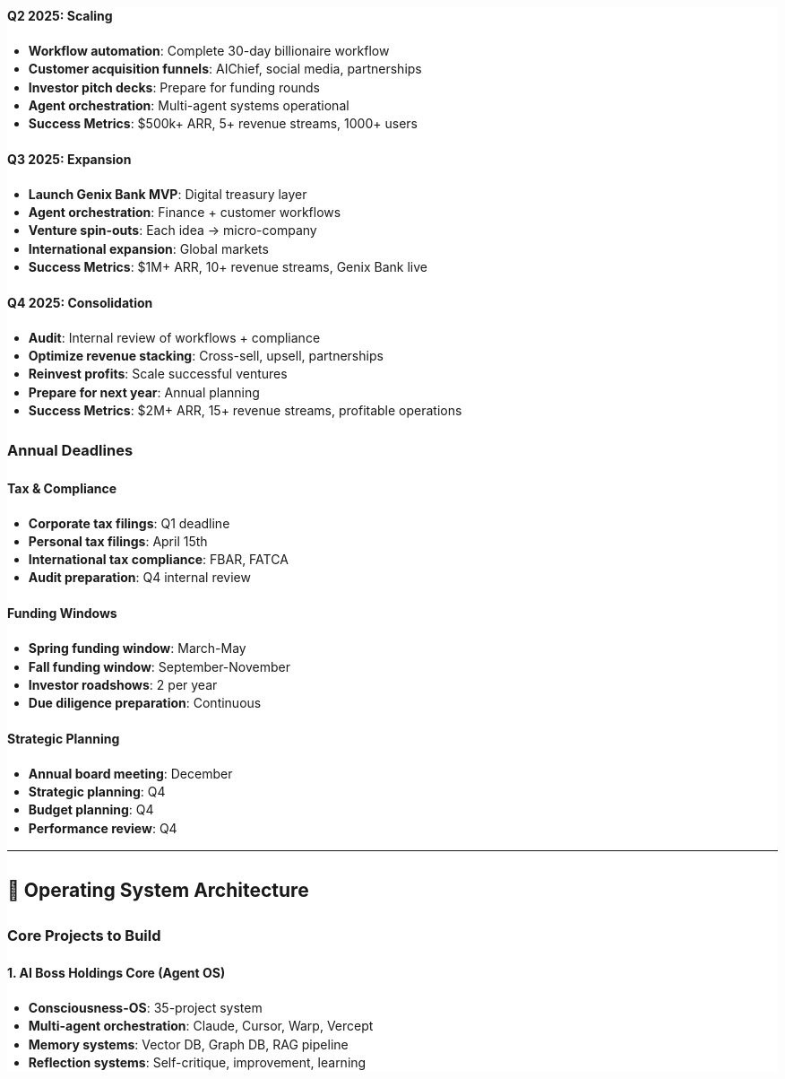 #### **Q2 2025: Scaling**
- **Workflow automation**: Complete 30-day billionaire workflow
- **Customer acquisition funnels**: AIChief, social media, partnerships
- **Investor pitch decks**: Prepare for funding rounds
- **Agent orchestration**: Multi-agent systems operational
- **Success Metrics**: $500k+ ARR, 5+ revenue streams, 1000+ users

#### **Q3 2025: Expansion**
- **Launch Genix Bank MVP**: Digital treasury layer
- **Agent orchestration**: Finance + customer workflows
- **Venture spin-outs**: Each idea → micro-company
- **International expansion**: Global markets
- **Success Metrics**: $1M+ ARR, 10+ revenue streams, Genix Bank live

#### **Q4 2025: Consolidation**
- **Audit**: Internal review of workflows + compliance
- **Optimize revenue stacking**: Cross-sell, upsell, partnerships
- **Reinvest profits**: Scale successful ventures
- **Prepare for next year**: Annual planning
- **Success Metrics**: $2M+ ARR, 15+ revenue streams, profitable operations

### **Annual Deadlines**

#### **Tax & Compliance**
- **Corporate tax filings**: Q1 deadline
- **Personal tax filings**: April 15th
- **International tax compliance**: FBAR, FATCA
- **Audit preparation**: Q4 internal review

#### **Funding Windows**
- **Spring funding window**: March-May
- **Fall funding window**: September-November
- **Investor roadshows**: 2 per year
- **Due diligence preparation**: Continuous

#### **Strategic Planning**
- **Annual board meeting**: December
- **Strategic planning**: Q4
- **Budget planning**: Q4
- **Performance review**: Q4

---

## 🧠 **Operating System Architecture**

### **Core Projects to Build**

#### **1. AI Boss Holdings Core (Agent OS)**
- **Consciousness-OS**: 35-project system
- **Multi-agent orchestration**: Claude, Cursor, Warp, Vercept
- **Memory systems**: Vector DB, Graph DB, RAG pipeline
- **Reflection systems**: Self-critique, improvement, learning
